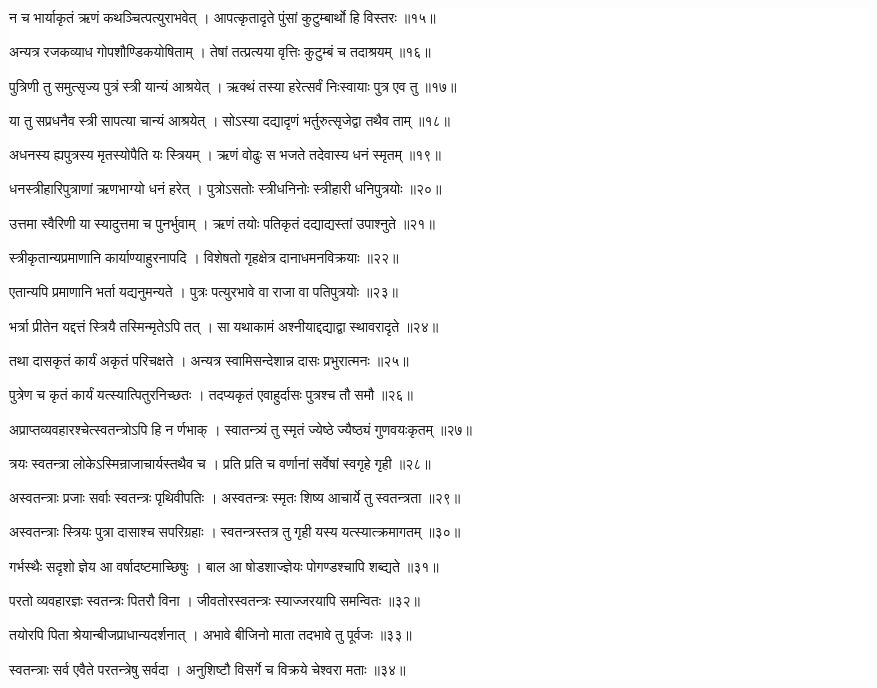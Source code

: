 न च भार्याकृतं ऋणं कथञ्चित्पत्युराभवेत् ।
आपत्कृतादृते पुंसां कुटुम्बार्थो हि विस्तरः ॥१५॥

अन्यत्र रजकव्याध गोपशौण्डिकयोषिताम् ।
तेषां तत्प्रत्यया वृत्तिः कुटुम्बं च तदाश्रयम् ॥१६॥

पुत्रिणी तु समुत्सृज्य पुत्रं स्त्री यान्यं आश्रयेत् ।
ऋक्थं तस्या हरेत्सर्वं निःस्वायाः पुत्र एव तु ॥१७॥

या तु सप्रधनैव स्त्री सापत्या चान्यं आश्रयेत् ।
सोऽस्या दद्यादृणं भर्तुरुत्सृजेद्वा तथैव ताम् ॥१८॥

अधनस्य ह्यपुत्रस्य मृतस्योपैति यः स्त्रियम् ।
ऋणं वोढुः स भजते तदेवास्य धनं स्मृतम् ॥१९॥

धनस्त्रीहारिपुत्राणां ऋणभाग्यो धनं हरेत् ।
पुत्रोऽसतोः स्त्रीधनिनोः स्त्रीहारी धनिपुत्रयोः ॥२०॥

उत्तमा स्वैरिणी या स्यादुत्तमा च पुनर्भुवाम् ।
ऋणं तयोः पतिकृतं दद्याद्यस्तां उपाश्नुते ॥२१॥

स्त्रीकृतान्यप्रमाणानि कार्याण्याहुरनापदि ।
विशेषतो गृहक्षेत्र दानाधमनविक्रयाः ॥२२॥

एतान्यपि प्रमाणानि भर्ता यद्यनुमन्यते ।
पुत्रः पत्युरभावे वा राजा वा पतिपुत्रयोः ॥२३॥

भर्त्रा प्रीतेन यद्दत्तं स्त्रियै तस्मिन्मृतेऽपि तत् ।
सा यथाकामं अश्नीयाद्दद्याद्वा स्थावरादृते ॥२४॥

तथा दासकृतं कार्यं अकृतं परिचक्षते ।
अन्यत्र स्वामिसन्देशान्न दासः प्रभुरात्मनः ॥२५॥

पुत्रेण च कृतं कार्यं यत्स्यात्पितुरनिच्छतः ।
तदप्यकृतं एवाहुर्दासः पुत्रश्च तौ समौ ॥२६॥

अप्राप्तव्यवहारश्चेत्स्वतन्त्रोऽपि हि न र्णभाक् ।
स्वातन्त्र्यं तु स्मृतं ज्येष्ठे ज्यैष्ठ्यं गुणवयःकृतम् ॥२७॥

त्रयः स्वतन्त्रा लोकेऽस्मिन्राजाचार्यस्तथैव च ।
प्रति प्रति च वर्णानां सर्वेषां स्वगृहे गृही ॥२८॥

अस्वतन्त्राः प्रजाः सर्वाः स्वतन्त्रः पृथिवीपतिः ।
अस्वतन्त्रः स्मृतः शिष्य आचार्ये तु स्वतन्त्रता ॥२९॥

अस्वतन्त्राः स्त्रियः पुत्रा दासाश्च सपरिग्रहाः ।
स्वतन्त्रस्तत्र तु गृही यस्य यत्स्यात्क्रमागतम् ॥३०॥

गर्भस्थैः सदृशो ज्ञेय आ वर्षादष्टमाच्छिषुः ।
बाल आ षोडशाज्ज्ञेयः पोगण्डश्चापि शब्द्यते ॥३१॥

परतो व्यवहारज्ञः स्वतन्त्रः पितरौ विना ।
जीवतोरस्वतन्त्रः स्याज्जरयापि समन्वितः ॥३२॥

तयोरपि पिता श्रेयान्बीजप्राधान्यदर्शनात् ।
अभावे बीजिनो माता तदभावे तु पूर्वजः ॥३३॥

स्वतन्त्राः सर्व एवैते परतन्त्रेषु सर्वदा ।
अनुशिष्टौ विसर्गे च विक्रये चेश्वरा मताः ॥३४॥
